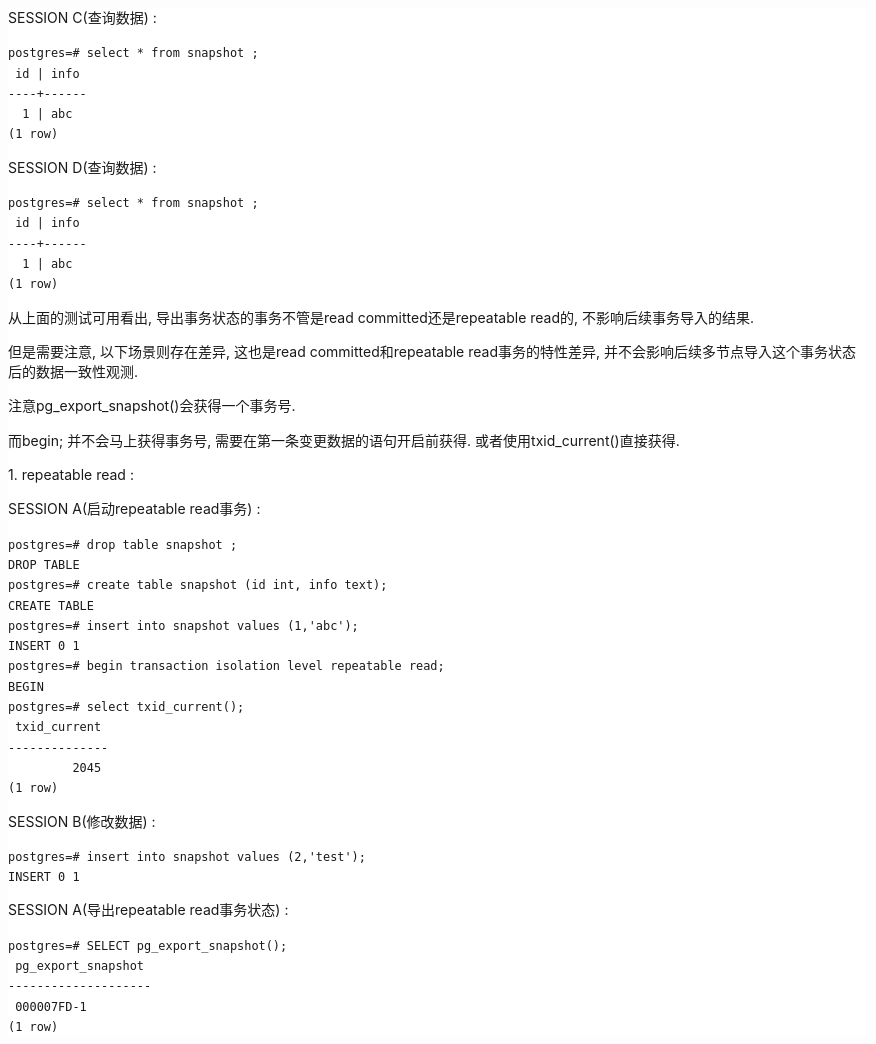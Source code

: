 SESSION C(查询数据) :   
  
```  
postgres=# select * from snapshot ;  
 id | info   
----+------  
  1 | abc  
(1 row)  
```  
  
SESSION D(查询数据) :   
  
```  
postgres=# select * from snapshot ;  
 id | info   
----+------  
  1 | abc  
(1 row)  
```  
  
从上面的测试可用看出, 导出事务状态的事务不管是read committed还是repeatable read的, 不影响后续事务导入的结果.  
  
但是需要注意, 以下场景则存在差异, 这也是read committed和repeatable read事务的特性差异, 并不会影响后续多节点导入这个事务状态后的数据一致性观测.   
  
注意pg_export_snapshot()会获得一个事务号.  
  
而begin; 并不会马上获得事务号, 需要在第一条变更数据的语句开启前获得. 或者使用txid_current()直接获得.  
  
1\. repeatable read :   
  
SESSION A(启动repeatable read事务) :   
  
```  
postgres=# drop table snapshot ;  
DROP TABLE  
postgres=# create table snapshot (id int, info text);  
CREATE TABLE  
postgres=# insert into snapshot values (1,'abc');  
INSERT 0 1  
postgres=# begin transaction isolation level repeatable read;  
BEGIN  
postgres=# select txid_current();  
 txid_current   
--------------  
         2045  
(1 row)  
```  
  
SESSION B(修改数据) :   
  
```  
postgres=# insert into snapshot values (2,'test');  
INSERT 0 1  
```  
  
SESSION A(导出repeatable read事务状态) :   
  
```  
postgres=# SELECT pg_export_snapshot();  
 pg_export_snapshot   
--------------------  
 000007FD-1  
(1 row)  
```  
  